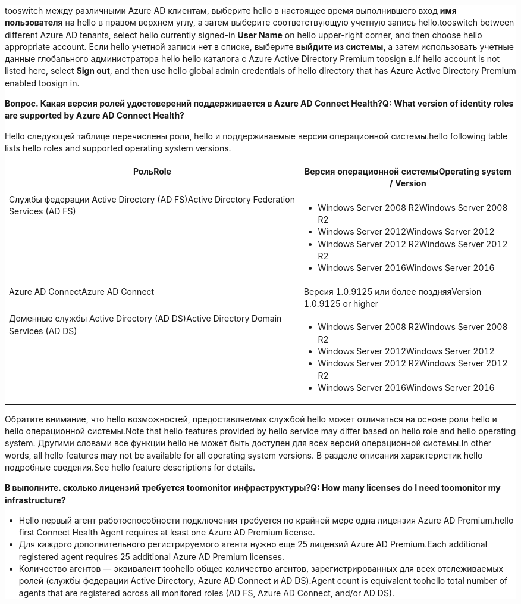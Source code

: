 <span data-ttu-id="b8b32-109">tooswitch между различными Azure AD клиентам, выберите hello в настоящее время выполнившего вход **имя пользователя** на hello в правом верхнем углу, а затем выберите соответствующую учетную запись hello.</span><span class="sxs-lookup"><span data-stu-id="b8b32-109">tooswitch between different Azure AD tenants, select hello currently signed-in **User Name** on hello upper-right corner, and then choose hello appropriate account.</span></span> <span data-ttu-id="b8b32-110">Если hello учетной записи нет в списке, выберите **выйдите из системы**, а затем использовать учетные данные глобального администратора hello hello каталога с Azure Active Directory Premium toosign в.</span><span class="sxs-lookup"><span data-stu-id="b8b32-110">If hello account is not listed here, select **Sign out**, and then use hello global admin credentials of hello directory that has Azure Active Directory Premium enabled toosign in.</span></span>

<span data-ttu-id="b8b32-111">**Вопрос. Какая версия ролей удостоверений поддерживается в Azure AD Connect Health?**</span><span class="sxs-lookup"><span data-stu-id="b8b32-111">**Q: What version of identity roles are supported by Azure AD Connect Health?**</span></span>

<span data-ttu-id="b8b32-112">Hello следующей таблице перечислены роли, hello и поддерживаемые версии операционной системы.</span><span class="sxs-lookup"><span data-stu-id="b8b32-112">hello following table lists hello roles and supported operating system versions.</span></span>

|<span data-ttu-id="b8b32-113">Роль</span><span class="sxs-lookup"><span data-stu-id="b8b32-113">Role</span></span>| <span data-ttu-id="b8b32-114">Версия операционной системы</span><span class="sxs-lookup"><span data-stu-id="b8b32-114">Operating system / Version</span></span>|
|--|--|
|<span data-ttu-id="b8b32-115">Службы федерации Active Directory (AD FS)</span><span class="sxs-lookup"><span data-stu-id="b8b32-115">Active Directory Federation Services (AD FS)</span></span>| <ul> <li> <span data-ttu-id="b8b32-116">Windows Server 2008 R2</span><span class="sxs-lookup"><span data-stu-id="b8b32-116">Windows Server 2008 R2</span></span> </li><li> <span data-ttu-id="b8b32-117">Windows Server 2012</span><span class="sxs-lookup"><span data-stu-id="b8b32-117">Windows Server 2012</span></span>  </li> <li><span data-ttu-id="b8b32-118">Windows Server 2012 R2</span><span class="sxs-lookup"><span data-stu-id="b8b32-118">Windows Server 2012 R2</span></span> </li> <li> <span data-ttu-id="b8b32-119">Windows Server 2016</span><span class="sxs-lookup"><span data-stu-id="b8b32-119">Windows Server 2016</span></span>  </li> </ul>|
|<span data-ttu-id="b8b32-120">Azure AD Connect</span><span class="sxs-lookup"><span data-stu-id="b8b32-120">Azure AD Connect</span></span> | <span data-ttu-id="b8b32-121">Версия 1.0.9125 или более поздняя</span><span class="sxs-lookup"><span data-stu-id="b8b32-121">Version 1.0.9125 or higher</span></span>|
|<span data-ttu-id="b8b32-122">Доменные службы Active Directory (AD DS)</span><span class="sxs-lookup"><span data-stu-id="b8b32-122">Active Directory Domain Services (AD DS)</span></span>| <ul> <li> <span data-ttu-id="b8b32-123">Windows Server 2008 R2</span><span class="sxs-lookup"><span data-stu-id="b8b32-123">Windows Server 2008 R2</span></span> </li><li> <span data-ttu-id="b8b32-124">Windows Server 2012</span><span class="sxs-lookup"><span data-stu-id="b8b32-124">Windows Server 2012</span></span>  </li> <li><span data-ttu-id="b8b32-125">Windows Server 2012 R2</span><span class="sxs-lookup"><span data-stu-id="b8b32-125">Windows Server 2012 R2</span></span> </li> <li> <span data-ttu-id="b8b32-126">Windows Server 2016</span><span class="sxs-lookup"><span data-stu-id="b8b32-126">Windows Server 2016</span></span>  </li> </ul>|

<span data-ttu-id="b8b32-127">Обратите внимание, что hello возможностей, предоставляемых службой hello может отличаться на основе роли hello и hello операционной системы.</span><span class="sxs-lookup"><span data-stu-id="b8b32-127">Note that hello features provided by hello service may differ based on hello role and hello operating system.</span></span> <span data-ttu-id="b8b32-128">Другими словами все функции hello не может быть доступен для всех версий операционной системы.</span><span class="sxs-lookup"><span data-stu-id="b8b32-128">In other words, all hello features may not be available for all operating system versions.</span></span> <span data-ttu-id="b8b32-129">В разделе описания характеристик hello подробные сведения.</span><span class="sxs-lookup"><span data-stu-id="b8b32-129">See hello feature descriptions for details.</span></span>

<span data-ttu-id="b8b32-130">**В выполните. сколько лицензий требуется toomonitor инфраструктуры?**</span><span class="sxs-lookup"><span data-stu-id="b8b32-130">**Q: How many licenses do I need toomonitor my infrastructure?**</span></span>

* <span data-ttu-id="b8b32-131">Hello первый агент работоспособности подключения требуется по крайней мере одна лицензия Azure AD Premium.</span><span class="sxs-lookup"><span data-stu-id="b8b32-131">hello first Connect Health Agent requires at least one Azure AD Premium license.</span></span>
* <span data-ttu-id="b8b32-132">Для каждого дополнительного регистрируемого агента нужно еще 25 лицензий Azure AD Premium.</span><span class="sxs-lookup"><span data-stu-id="b8b32-132">Each additional registered agent requires 25 additional Azure AD Premium licenses.</span></span>
* <span data-ttu-id="b8b32-133">Количество агентов — эквивалент toohello общее количество агентов, зарегистрированных для всех отслеживаемых ролей (службы федерации Active Directory, Azure AD Connect и AD DS).</span><span class="sxs-lookup"><span data-stu-id="b8b32-133">Agent count is equivalent toohello total number of agents that are registered across all monitored roles (AD FS, Azure AD Connect, and/or AD DS).</span></span>
